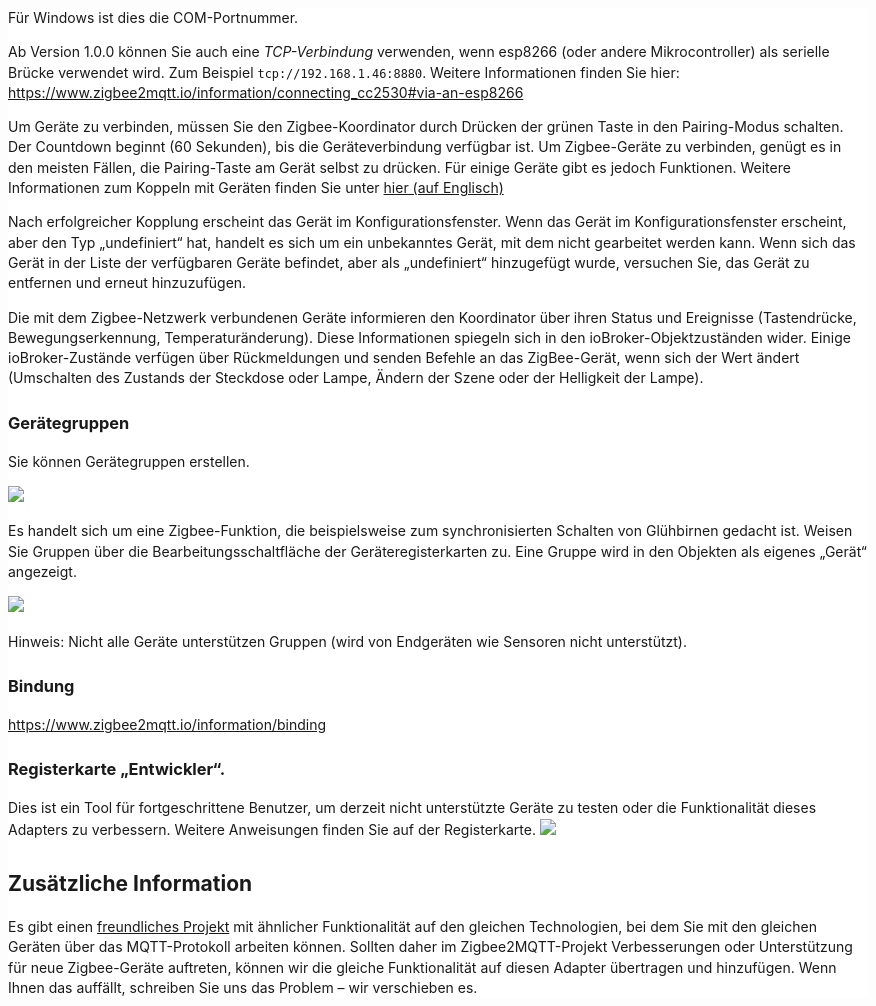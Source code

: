 Für Windows ist dies die COM-Portnummer.

Ab Version 1.0.0 können Sie auch eine *TCP-Verbindung* verwenden, wenn esp8266 (oder andere Mikrocontroller) als serielle Brücke verwendet wird. Zum Beispiel `tcp://192.168.1.46:8880`. Weitere Informationen finden Sie hier: https://www.zigbee2mqtt.io/information/connecting_cc2530#via-an-esp8266

Um Geräte zu verbinden, müssen Sie den Zigbee-Koordinator durch Drücken der grünen Taste in den Pairing-Modus schalten. Der Countdown beginnt (60 Sekunden), bis die Geräteverbindung verfügbar ist.
Um Zigbee-Geräte zu verbinden, genügt es in den meisten Fällen, die Pairing-Taste am Gerät selbst zu drücken. Für einige Geräte gibt es jedoch Funktionen. Weitere Informationen zum Koppeln mit Geräten finden Sie unter [hier (auf Englisch)](https://www.zigbee2mqtt.io/getting_started/pairing_devices.html)

Nach erfolgreicher Kopplung erscheint das Gerät im Konfigurationsfenster. Wenn das Gerät im Konfigurationsfenster erscheint, aber den Typ „undefiniert“ hat, handelt es sich um ein unbekanntes Gerät, mit dem nicht gearbeitet werden kann. Wenn sich das Gerät in der Liste der verfügbaren Geräte befindet, aber als „undefiniert“ hinzugefügt wurde, versuchen Sie, das Gerät zu entfernen und erneut hinzuzufügen.

Die mit dem Zigbee-Netzwerk verbundenen Geräte informieren den Koordinator über ihren Status und Ereignisse (Tastendrücke, Bewegungserkennung, Temperaturänderung). Diese Informationen spiegeln sich in den ioBroker-Objektzuständen wider. Einige ioBroker-Zustände verfügen über Rückmeldungen und senden Befehle an das ZigBee-Gerät, wenn sich der Wert ändert (Umschalten des Zustands der Steckdose oder Lampe, Ändern der Szene oder der Helligkeit der Lampe).

### Gerätegruppen
Sie können Gerätegruppen erstellen.

![](../../../en/adapterref/iobroker.zigbee/docs/tutorial/groups-1.png)

Es handelt sich um eine Zigbee-Funktion, die beispielsweise zum synchronisierten Schalten von Glühbirnen gedacht ist. Weisen Sie Gruppen über die Bearbeitungsschaltfläche der Geräteregisterkarten zu. Eine Gruppe wird in den Objekten als eigenes „Gerät“ angezeigt.

![](../../../en/adapterref/iobroker.zigbee/docs/tutorial/groups-2.png)

Hinweis: Nicht alle Geräte unterstützen Gruppen (wird von Endgeräten wie Sensoren nicht unterstützt).

### Bindung
https://www.zigbee2mqtt.io/information/binding

### Registerkarte „Entwickler“.
Dies ist ein Tool für fortgeschrittene Benutzer, um derzeit nicht unterstützte Geräte zu testen oder die Funktionalität dieses Adapters zu verbessern. Weitere Anweisungen finden Sie auf der Registerkarte.
![](../../../en/adapterref/iobroker.zigbee/docs/tutorial/tab-dev-1.png)

## Zusätzliche Information
Es gibt einen [freundliches Projekt](https://github.com/koenkk/zigbee2mqtt) mit ähnlicher Funktionalität auf den gleichen Technologien, bei dem Sie mit den gleichen Geräten über das MQTT-Protokoll arbeiten können. Sollten daher im Zigbee2MQTT-Projekt Verbesserungen oder Unterstützung für neue Zigbee-Geräte auftreten, können wir die gleiche Funktionalität auf diesen Adapter übertragen und hinzufügen. Wenn Ihnen das auffällt, schreiben Sie uns das Problem – wir verschieben es.
